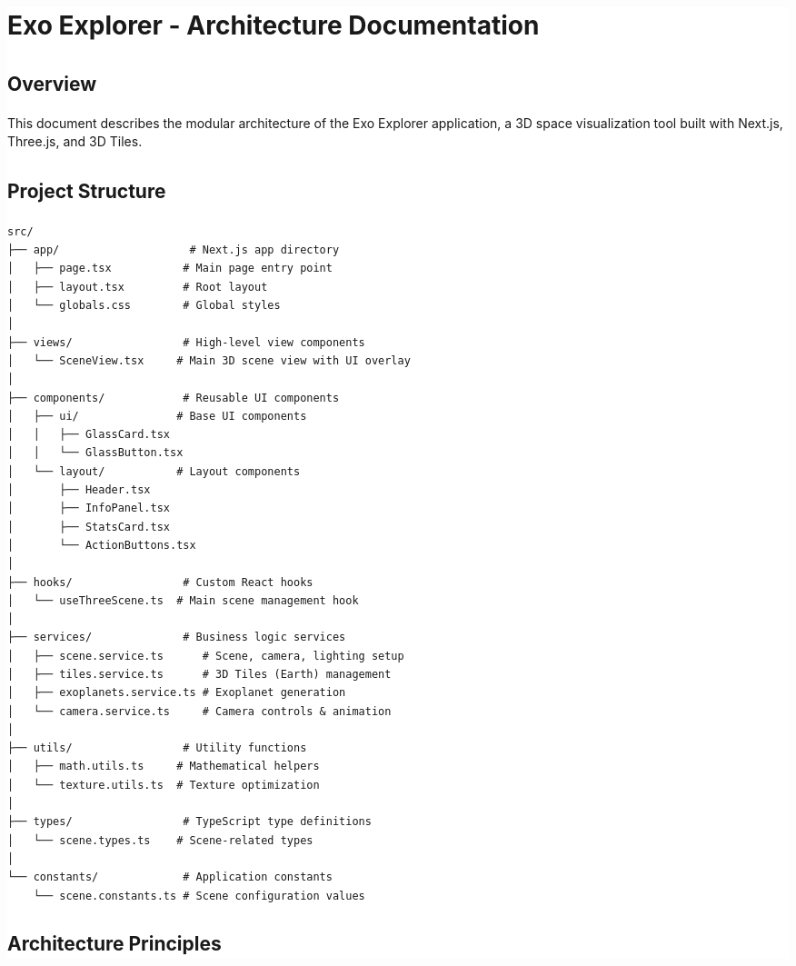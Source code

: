 # Exo Explorer - Architecture Documentation

## Overview

This document describes the modular architecture of the Exo Explorer application, a 3D space visualization tool built with Next.js, Three.js, and 3D Tiles.

## Project Structure

```
src/
├── app/                    # Next.js app directory
│   ├── page.tsx           # Main page entry point
│   ├── layout.tsx         # Root layout
│   └── globals.css        # Global styles
│
├── views/                 # High-level view components
│   └── SceneView.tsx     # Main 3D scene view with UI overlay
│
├── components/            # Reusable UI components
│   ├── ui/               # Base UI components
│   │   ├── GlassCard.tsx
│   │   └── GlassButton.tsx
│   └── layout/           # Layout components
│       ├── Header.tsx
│       ├── InfoPanel.tsx
│       ├── StatsCard.tsx
│       └── ActionButtons.tsx
│
├── hooks/                 # Custom React hooks
│   └── useThreeScene.ts  # Main scene management hook
│
├── services/              # Business logic services
│   ├── scene.service.ts      # Scene, camera, lighting setup
│   ├── tiles.service.ts      # 3D Tiles (Earth) management
│   ├── exoplanets.service.ts # Exoplanet generation
│   └── camera.service.ts     # Camera controls & animation
│
├── utils/                 # Utility functions
│   ├── math.utils.ts     # Mathematical helpers
│   └── texture.utils.ts  # Texture optimization
│
├── types/                 # TypeScript type definitions
│   └── scene.types.ts    # Scene-related types
│
└── constants/             # Application constants
    └── scene.constants.ts # Scene configuration values
```

## Architecture Principles
